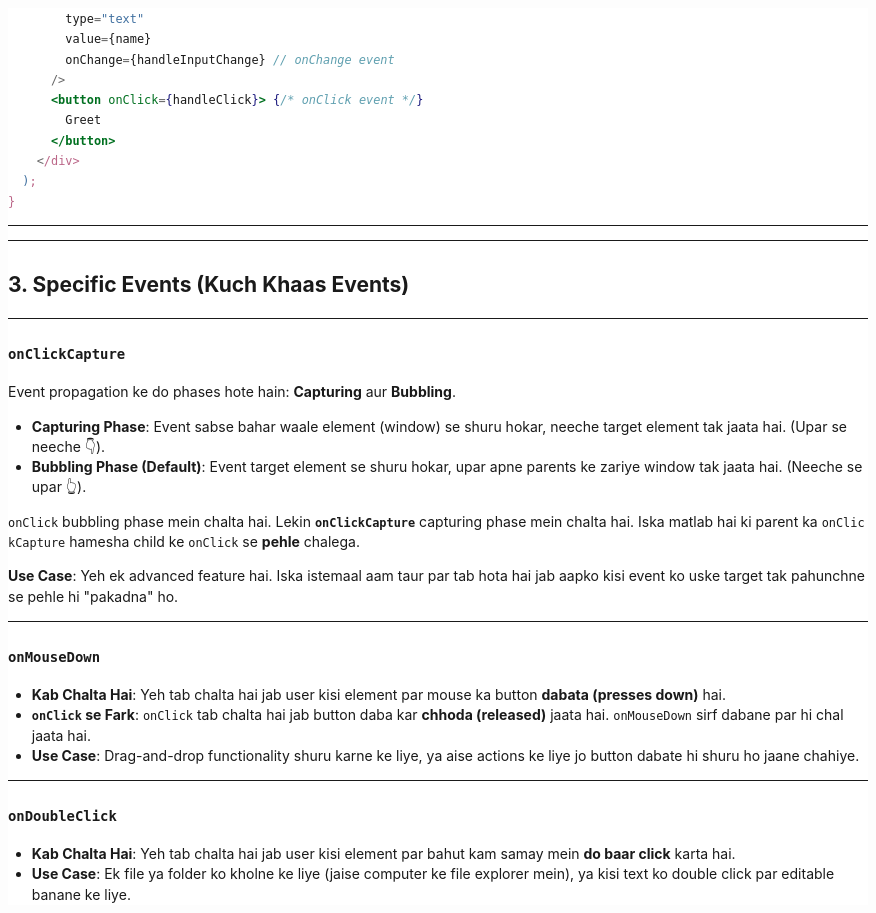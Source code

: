 ```jsx
        type="text" 
        value={name} 
        onChange={handleInputChange} // onChange event
      />
      <button onClick={handleClick}> {/* onClick event */}
        Greet
      </button>
    </div>
  );
}
```

-----

-----

## **3. Specific Events (Kuch Khaas Events)**

-----

### **`onClickCapture`**

Event propagation ke do phases hote hain: **Capturing** aur **Bubbling**.

  * **Capturing Phase**: Event sabse bahar waale element (window) se shuru hokar, neeche target element tak jaata hai. (Upar se neeche 👇).
  * **Bubbling Phase (Default)**: Event target element se shuru hokar, upar apne parents ke zariye window tak jaata hai. (Neeche se upar 👆).

`onClick` bubbling phase mein chalta hai. Lekin **`onClickCapture`** capturing phase mein chalta hai. Iska matlab hai ki parent ka `onClickCapture` hamesha child ke `onClick` se **pehle** chalega.

**Use Case**: Yeh ek advanced feature hai. Iska istemaal aam taur par tab hota hai jab aapko kisi event ko uske target tak pahunchne se pehle hi "pakadna" ho.

-----

### **`onMouseDown`**

  * **Kab Chalta Hai**: Yeh tab chalta hai jab user kisi element par mouse ka button **dabata (presses down)** hai.
  * **`onClick` se Fark**: `onClick` tab chalta hai jab button daba kar **chhoda (released)** jaata hai. `onMouseDown` sirf dabane par hi chal jaata hai.
  * **Use Case**: Drag-and-drop functionality shuru karne ke liye, ya aise actions ke liye jo button dabate hi shuru ho jaane chahiye.

-----

### **`onDoubleClick`**

  * **Kab Chalta Hai**: Yeh tab chalta hai jab user kisi element par bahut kam samay mein **do baar click** karta hai.
  * **Use Case**: Ek file ya folder ko kholne ke liye (jaise computer ke file explorer mein), ya kisi text ko double click par editable banane ke liye.
